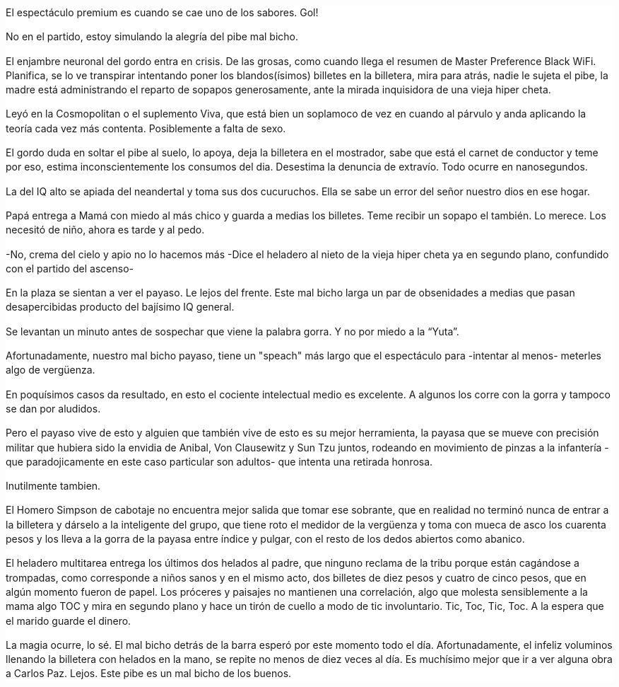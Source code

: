 El espectáculo premium es cuando se cae uno de los sabores.  Gol!

No en el partido, estoy simulando la alegría del pibe mal bicho.

El enjambre neuronal del gordo entra en crisis. De las grosas, como cuando llega el resumen de Master Preference Black WiFi.  Planifica, se lo ve transpirar intentando poner los blandos(ísimos) billetes en la billetera, mira para atrás, nadie le sujeta el pibe, la madre está administrando el reparto de sopapos generosamente, ante la mirada inquisidora de una vieja hiper cheta. 

Leyó en la Cosmopolitan o el suplemento Viva, que está bien un soplamoco de vez en cuando al párvulo y anda aplicando la teoría cada vez más contenta.  Posiblemente a falta de sexo.

El gordo duda en soltar el pibe al suelo, lo apoya, deja la billetera en el mostrador, sabe que está el carnet de conductor y teme por eso, estima inconscientemente los consumos del dia.  Desestima la denuncia de extravío. Todo ocurre en nanosegundos.

La del IQ alto se apiada del neandertal y toma sus dos cucuruchos.  Ella se sabe un error del señor nuestro dios en ese hogar.

Papá entrega a Mamá con miedo al más chico y guarda a medias los billetes. Teme recibir un sopapo el también.  Lo merece. Los necesitó de niño, ahora es tarde y al pedo.

-No, crema del cielo y apio no lo hacemos más -Dice el heladero al nieto de la vieja hiper cheta ya en segundo plano, confundido con el partido del ascenso-

En la plaza se sientan a ver el payaso.  Le lejos del frente. Este mal bicho larga un par de obsenidades a medias que pasan desapercibidas producto del bajísimo IQ general.

Se levantan un minuto antes de sospechar que viene la palabra gorra.  Y no por miedo a la “Yuta”.

Afortunadamente, nuestro mal bicho payaso, tiene un "speach" más largo que el espectáculo para -intentar al menos- meterles algo de vergüenza. 

En poquísimos casos da resultado, en esto el cociente intelectual medio es excelente.  A algunos los corre con la gorra y tampoco se dan por aludidos.

Pero el payaso vive de esto y alguien que también vive de esto es su mejor herramienta, la payasa que se mueve con precisión militar que hubiera sido la envidia de Anibal, Von Clausewitz y Sun Tzu juntos, rodeando en movimiento de pinzas a la infantería -que paradojicamente en este caso particular son adultos- que intenta una retirada honrosa. 

Inutilmente tambien.

El Homero Simpson de cabotaje no encuentra mejor salida que tomar ese sobrante, que en realidad no terminó nunca de entrar a la billetera y dárselo a la inteligente del grupo, que tiene roto el medidor de la vergüenza y toma con mueca de asco los cuarenta pesos y los lleva a la gorra de la payasa entre índice y pulgar, con el resto de los dedos abiertos como abanico. 

El heladero multitarea entrega los últimos dos helados al padre, que ninguno reclama de la tribu porque están cagándose a trompadas, como corresponde a niños sanos y en el mismo acto, dos billetes de diez pesos y cuatro de cinco pesos, que en algún momento fueron de papel.  Los próceres y paisajes no mantienen una correlación, algo que molesta sensiblemente a la mama algo TOC y mira en segundo plano y hace un tirón de cuello a modo de tic involuntario.  Tic, Toc, Tic, Toc.  A la espera que el marido guarde el dinero.

La magia ocurre, lo sé.  El mal bicho detrás de la barra esperó por este momento todo el día.  Afortunadamente, el infeliz voluminos llenando la billetera con helados en la mano, se repite no menos de diez veces al día. Es muchísimo mejor que ir a ver alguna obra a Carlos Paz.  Lejos.  Este pibe es un mal bicho de los buenos.

